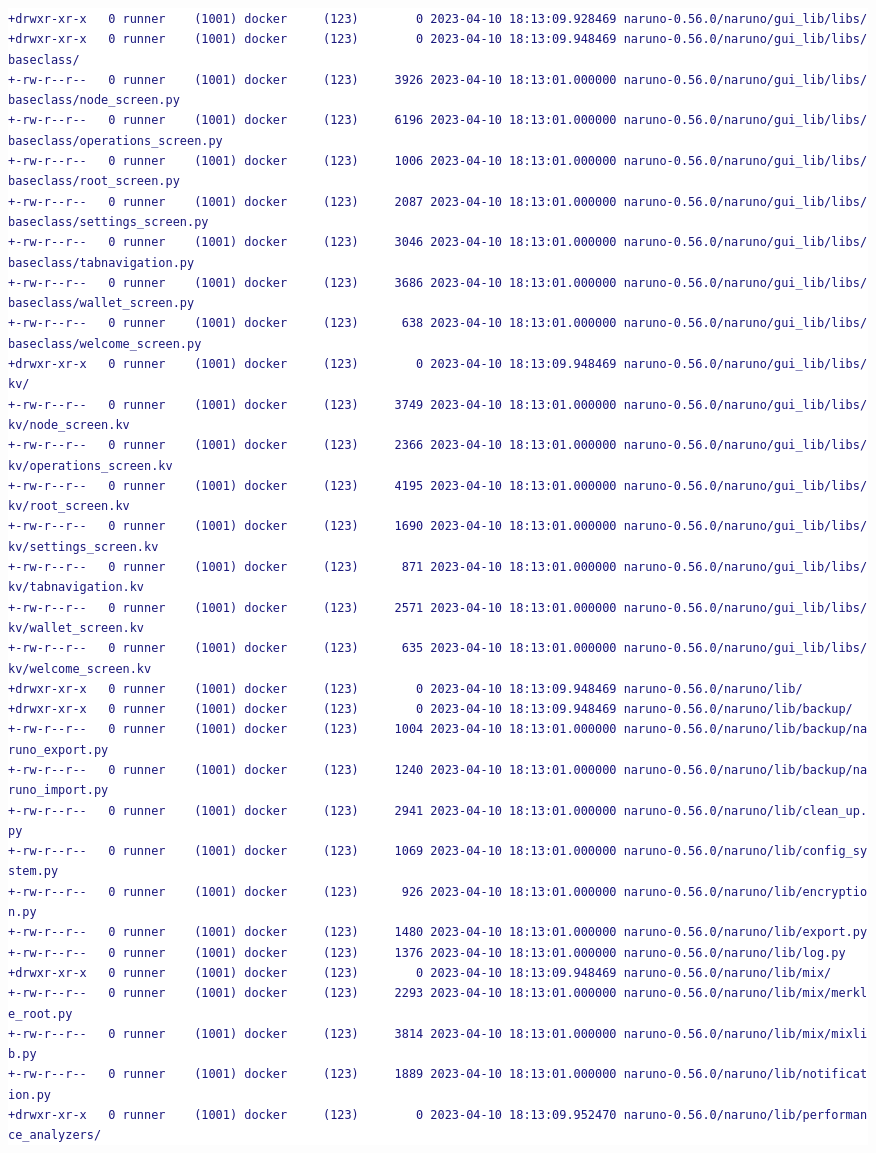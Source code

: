 ```diff
+drwxr-xr-x   0 runner    (1001) docker     (123)        0 2023-04-10 18:13:09.928469 naruno-0.56.0/naruno/gui_lib/libs/
+drwxr-xr-x   0 runner    (1001) docker     (123)        0 2023-04-10 18:13:09.948469 naruno-0.56.0/naruno/gui_lib/libs/baseclass/
+-rw-r--r--   0 runner    (1001) docker     (123)     3926 2023-04-10 18:13:01.000000 naruno-0.56.0/naruno/gui_lib/libs/baseclass/node_screen.py
+-rw-r--r--   0 runner    (1001) docker     (123)     6196 2023-04-10 18:13:01.000000 naruno-0.56.0/naruno/gui_lib/libs/baseclass/operations_screen.py
+-rw-r--r--   0 runner    (1001) docker     (123)     1006 2023-04-10 18:13:01.000000 naruno-0.56.0/naruno/gui_lib/libs/baseclass/root_screen.py
+-rw-r--r--   0 runner    (1001) docker     (123)     2087 2023-04-10 18:13:01.000000 naruno-0.56.0/naruno/gui_lib/libs/baseclass/settings_screen.py
+-rw-r--r--   0 runner    (1001) docker     (123)     3046 2023-04-10 18:13:01.000000 naruno-0.56.0/naruno/gui_lib/libs/baseclass/tabnavigation.py
+-rw-r--r--   0 runner    (1001) docker     (123)     3686 2023-04-10 18:13:01.000000 naruno-0.56.0/naruno/gui_lib/libs/baseclass/wallet_screen.py
+-rw-r--r--   0 runner    (1001) docker     (123)      638 2023-04-10 18:13:01.000000 naruno-0.56.0/naruno/gui_lib/libs/baseclass/welcome_screen.py
+drwxr-xr-x   0 runner    (1001) docker     (123)        0 2023-04-10 18:13:09.948469 naruno-0.56.0/naruno/gui_lib/libs/kv/
+-rw-r--r--   0 runner    (1001) docker     (123)     3749 2023-04-10 18:13:01.000000 naruno-0.56.0/naruno/gui_lib/libs/kv/node_screen.kv
+-rw-r--r--   0 runner    (1001) docker     (123)     2366 2023-04-10 18:13:01.000000 naruno-0.56.0/naruno/gui_lib/libs/kv/operations_screen.kv
+-rw-r--r--   0 runner    (1001) docker     (123)     4195 2023-04-10 18:13:01.000000 naruno-0.56.0/naruno/gui_lib/libs/kv/root_screen.kv
+-rw-r--r--   0 runner    (1001) docker     (123)     1690 2023-04-10 18:13:01.000000 naruno-0.56.0/naruno/gui_lib/libs/kv/settings_screen.kv
+-rw-r--r--   0 runner    (1001) docker     (123)      871 2023-04-10 18:13:01.000000 naruno-0.56.0/naruno/gui_lib/libs/kv/tabnavigation.kv
+-rw-r--r--   0 runner    (1001) docker     (123)     2571 2023-04-10 18:13:01.000000 naruno-0.56.0/naruno/gui_lib/libs/kv/wallet_screen.kv
+-rw-r--r--   0 runner    (1001) docker     (123)      635 2023-04-10 18:13:01.000000 naruno-0.56.0/naruno/gui_lib/libs/kv/welcome_screen.kv
+drwxr-xr-x   0 runner    (1001) docker     (123)        0 2023-04-10 18:13:09.948469 naruno-0.56.0/naruno/lib/
+drwxr-xr-x   0 runner    (1001) docker     (123)        0 2023-04-10 18:13:09.948469 naruno-0.56.0/naruno/lib/backup/
+-rw-r--r--   0 runner    (1001) docker     (123)     1004 2023-04-10 18:13:01.000000 naruno-0.56.0/naruno/lib/backup/naruno_export.py
+-rw-r--r--   0 runner    (1001) docker     (123)     1240 2023-04-10 18:13:01.000000 naruno-0.56.0/naruno/lib/backup/naruno_import.py
+-rw-r--r--   0 runner    (1001) docker     (123)     2941 2023-04-10 18:13:01.000000 naruno-0.56.0/naruno/lib/clean_up.py
+-rw-r--r--   0 runner    (1001) docker     (123)     1069 2023-04-10 18:13:01.000000 naruno-0.56.0/naruno/lib/config_system.py
+-rw-r--r--   0 runner    (1001) docker     (123)      926 2023-04-10 18:13:01.000000 naruno-0.56.0/naruno/lib/encryption.py
+-rw-r--r--   0 runner    (1001) docker     (123)     1480 2023-04-10 18:13:01.000000 naruno-0.56.0/naruno/lib/export.py
+-rw-r--r--   0 runner    (1001) docker     (123)     1376 2023-04-10 18:13:01.000000 naruno-0.56.0/naruno/lib/log.py
+drwxr-xr-x   0 runner    (1001) docker     (123)        0 2023-04-10 18:13:09.948469 naruno-0.56.0/naruno/lib/mix/
+-rw-r--r--   0 runner    (1001) docker     (123)     2293 2023-04-10 18:13:01.000000 naruno-0.56.0/naruno/lib/mix/merkle_root.py
+-rw-r--r--   0 runner    (1001) docker     (123)     3814 2023-04-10 18:13:01.000000 naruno-0.56.0/naruno/lib/mix/mixlib.py
+-rw-r--r--   0 runner    (1001) docker     (123)     1889 2023-04-10 18:13:01.000000 naruno-0.56.0/naruno/lib/notification.py
+drwxr-xr-x   0 runner    (1001) docker     (123)        0 2023-04-10 18:13:09.952470 naruno-0.56.0/naruno/lib/performance_analyzers/
```